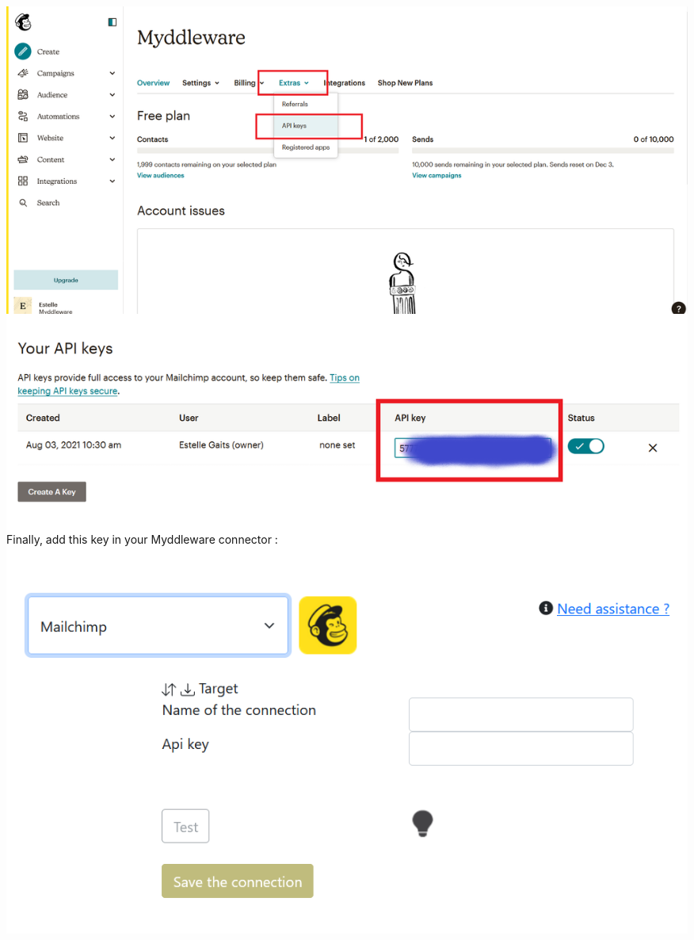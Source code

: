 ![Mailchimp Extras Tab](images/credentials/mailchimp_api_keys.png)

![Mailchimp API Keys page](images/credentials/mailchimp_api_key.png)

Finally, add this key in your Myddleware connector :

![Mailchimp connector credentials Myddleware form](images/credentials/mailchimp_connector_credentials.png)
